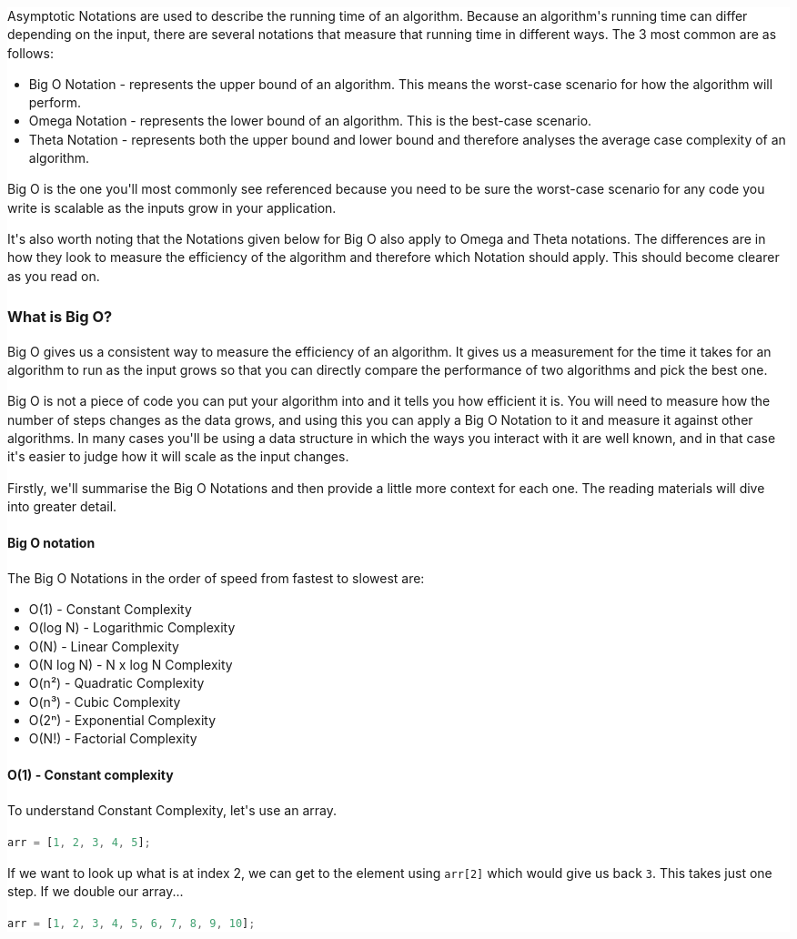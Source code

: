 Asymptotic Notations are used to describe the running time of an algorithm. Because an algorithm's running time can differ depending on the input, there are several notations that measure that running time in different ways. The 3 most common are as follows:

- Big O Notation - represents the upper bound of an algorithm. This means the worst-case scenario for how the algorithm will perform.
- Omega Notation - represents the lower bound of an algorithm. This is the best-case scenario.
- Theta Notation - represents both the upper bound and lower bound and therefore analyses the average case complexity of an algorithm.

Big O is the one you'll most commonly see referenced because you need to be sure the worst-case scenario for any code you write is scalable as the inputs grow in your application.

It's also worth noting that the Notations given below for Big O also apply to Omega and Theta notations. The differences are in how they look to measure the efficiency of the algorithm and therefore which Notation should apply. This should become clearer as you read on.

### What is Big O?

Big O gives us a consistent way to measure the efficiency of an algorithm. It gives us a measurement for the time it takes for an algorithm to run as the input grows so that you can directly compare the performance of two algorithms and pick the best one.

Big O is not a piece of code you can put your algorithm into and it tells you how efficient it is. You will need to measure how the number of steps changes as the data grows, and using this you can apply a Big O Notation to it and measure it against other algorithms. In many cases you'll be using a data structure in which the ways you interact with it are well known, and in that case it's easier to judge how it will scale as the input changes.

Firstly, we'll summarise the Big O Notations and then provide a little more context for each one. The reading materials will dive into greater detail.

#### Big O notation

The Big O Notations in the order of speed from fastest to slowest are:

- O(1) - Constant Complexity
- O(log N) - Logarithmic Complexity
- O(N) - Linear Complexity
- O(N log N) - N x log N Complexity
- O(n&#178;) - Quadratic Complexity
- O(n&#179;) - Cubic Complexity
- O(2&#8319;) - Exponential Complexity
- O(N!) - Factorial Complexity

#### O(1) - Constant complexity

To understand Constant Complexity, let's use an array.

```javascript
arr = [1, 2, 3, 4, 5];
```

If we want to look up what is at index 2, we can get to the element using `arr[2]` which would give us back `3`. This takes just one step. If we double our array...

```javascript
arr = [1, 2, 3, 4, 5, 6, 7, 8, 9, 10];
```

